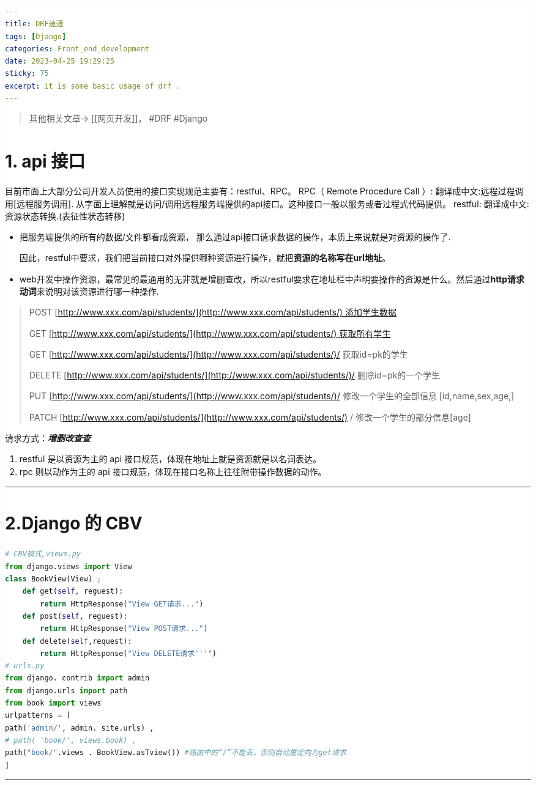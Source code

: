 ```yaml
---
title: DRF速通
tags: [Django]
categories: Front_end_development
date: 2023-04-25 19:29:25
sticky: 75
excerpt: it is some basic usage of drf .
---
```


>  其他相关文章-> [[网页开发]]， #DRF #Django
# 1. api 接口
目前市面上大部分公司开发人员使用的接口实现规范主要有：restful、RPC。
RPC（ Remote Procedure Call ）: 翻译成中文:远程过程调用[远程服务调用]. 从字面上理解就是访问/调用远程服务端提供的api接口。这种接口一般以服务或者过程式代码提供。
restful: 翻译成中文: 资源状态转换.(表征性状态转移)
-   把服务端提供的所有的数据/文件都看成资源， 那么通过api接口请求数据的操作，本质上来说就是对资源的操作了.
    
    因此，restful中要求，我们把当前接口对外提供哪种资源进行操作，就把**资源的名称写在url地址**。
    
-   web开发中操作资源，最常见的最通用的无非就是增删查改，所以restful要求在地址栏中声明要操作的资源是什么。然后通过**http请求动词**来说明对该资源进行哪一种操作.

> POST [http://www.xxx.com/api/students/](http://www.xxx.com/api/students/) 添加学生数据
> 
> GET [http://www.xxx.com/api/students/](http://www.xxx.com/api/students/) 获取所有学生
> 
> GET [http://www.xxx.com/api/students/](http://www.xxx.com/api/students/)/ 获取id=pk的学生
> 
> DELETE [http://www.xxx.com/api/students/](http://www.xxx.com/api/students/)/ 删除id=pk的一个学生
> 
> PUT [http://www.xxx.com/api/students/](http://www.xxx.com/api/students/)/ 修改一个学生的全部信息 [id,name,sex,age,]
> 
> PATCH [http://www.xxx.com/api/students/](http://www.xxx.com/api/students/) / 修改一个学生的部分信息[age]

请求方式：***增删改查查***
1. restful 是以资源为主的 api 接口规范，体现在地址上就是资源就是以名词表达。
2. rpc 则以动作为主的 api 接口规范，体现在接口名称上往往附带操作数据的动作。
---
# 2.Django 的 CBV
```python
# CBV模式,views.py
from django.views import View
class BookView(View) ;
	def get(self, reguest):
		return HttpResponse("View GET请求...")
	def post(self, reguest):
		return HttpResponse("View POST请求...")
	def delete(self,request):
		return HttpResponse("View DELETE请求'''")
# urls.py
from django. contrib import admin
from django.urls import path
from book import views
urlpatterns = [
path('admin/', admin. site.urls) ,
# path( 'book/', views.book) ,
path("book/".views . BookView.asTview()) #路由中的“/”不能丢，否则自动重定向为get请求
]
```
---